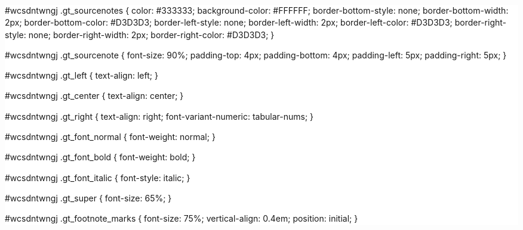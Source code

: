 #wcsdntwngj .gt_sourcenotes {
  color: #333333;
  background-color: #FFFFFF;
  border-bottom-style: none;
  border-bottom-width: 2px;
  border-bottom-color: #D3D3D3;
  border-left-style: none;
  border-left-width: 2px;
  border-left-color: #D3D3D3;
  border-right-style: none;
  border-right-width: 2px;
  border-right-color: #D3D3D3;
}

#wcsdntwngj .gt_sourcenote {
  font-size: 90%;
  padding-top: 4px;
  padding-bottom: 4px;
  padding-left: 5px;
  padding-right: 5px;
}

#wcsdntwngj .gt_left {
  text-align: left;
}

#wcsdntwngj .gt_center {
  text-align: center;
}

#wcsdntwngj .gt_right {
  text-align: right;
  font-variant-numeric: tabular-nums;
}

#wcsdntwngj .gt_font_normal {
  font-weight: normal;
}

#wcsdntwngj .gt_font_bold {
  font-weight: bold;
}

#wcsdntwngj .gt_font_italic {
  font-style: italic;
}

#wcsdntwngj .gt_super {
  font-size: 65%;
}

#wcsdntwngj .gt_footnote_marks {
  font-size: 75%;
  vertical-align: 0.4em;
  position: initial;
}
